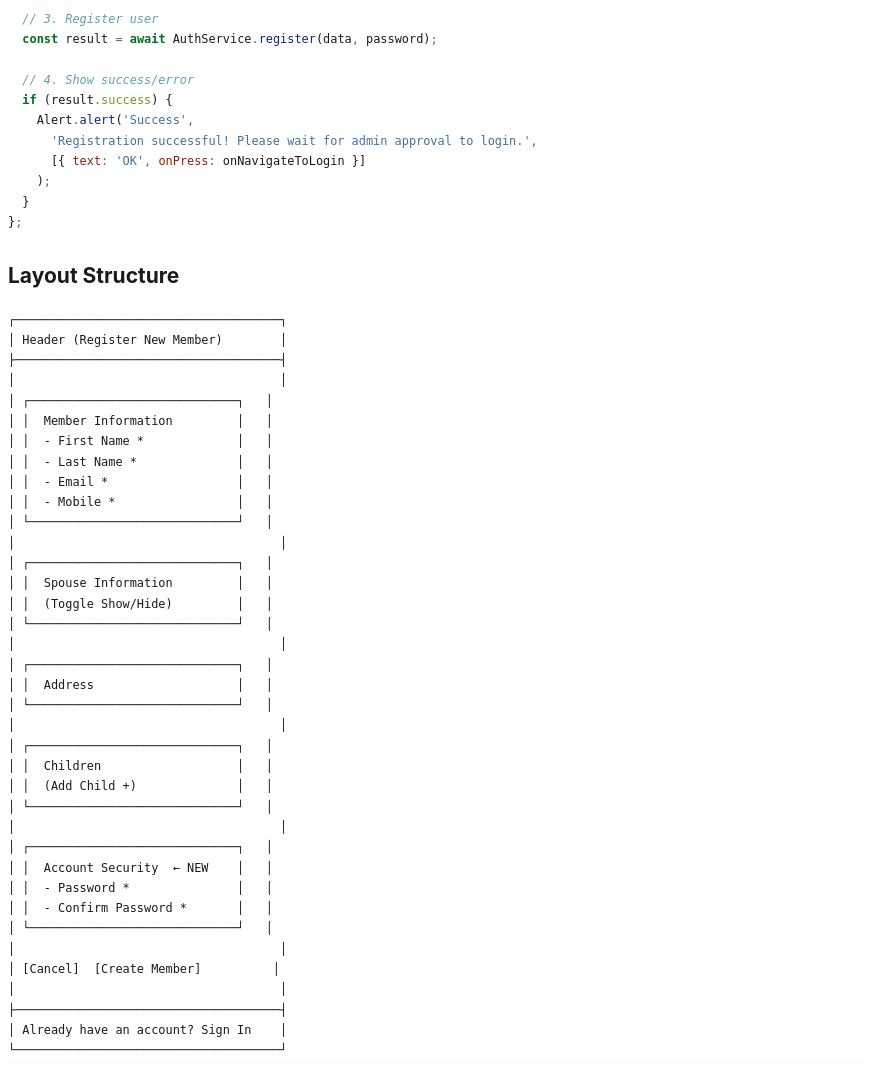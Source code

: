 ```javascript
  // 3. Register user
  const result = await AuthService.register(data, password);

  // 4. Show success/error
  if (result.success) {
    Alert.alert('Success', 
      'Registration successful! Please wait for admin approval to login.',
      [{ text: 'OK', onPress: onNavigateToLogin }]
    );
  }
};
```

## Layout Structure

```
┌─────────────────────────────────────┐
│ Header (Register New Member)        │
├─────────────────────────────────────┤
│                                     │
│ ┌─────────────────────────────┐   │
│ │  Member Information         │   │
│ │  - First Name *             │   │
│ │  - Last Name *              │   │
│ │  - Email *                  │   │
│ │  - Mobile *                 │   │
│ └─────────────────────────────┘   │
│                                     │
│ ┌─────────────────────────────┐   │
│ │  Spouse Information         │   │
│ │  (Toggle Show/Hide)         │   │
│ └─────────────────────────────┘   │
│                                     │
│ ┌─────────────────────────────┐   │
│ │  Address                    │   │
│ └─────────────────────────────┘   │
│                                     │
│ ┌─────────────────────────────┐   │
│ │  Children                   │   │
│ │  (Add Child +)              │   │
│ └─────────────────────────────┘   │
│                                     │
│ ┌─────────────────────────────┐   │
│ │  Account Security  ← NEW    │   │
│ │  - Password *               │   │
│ │  - Confirm Password *       │   │
│ └─────────────────────────────┘   │
│                                     │
│ [Cancel]  [Create Member]          │
│                                     │
├─────────────────────────────────────┤
│ Already have an account? Sign In    │
└─────────────────────────────────────┘
```

